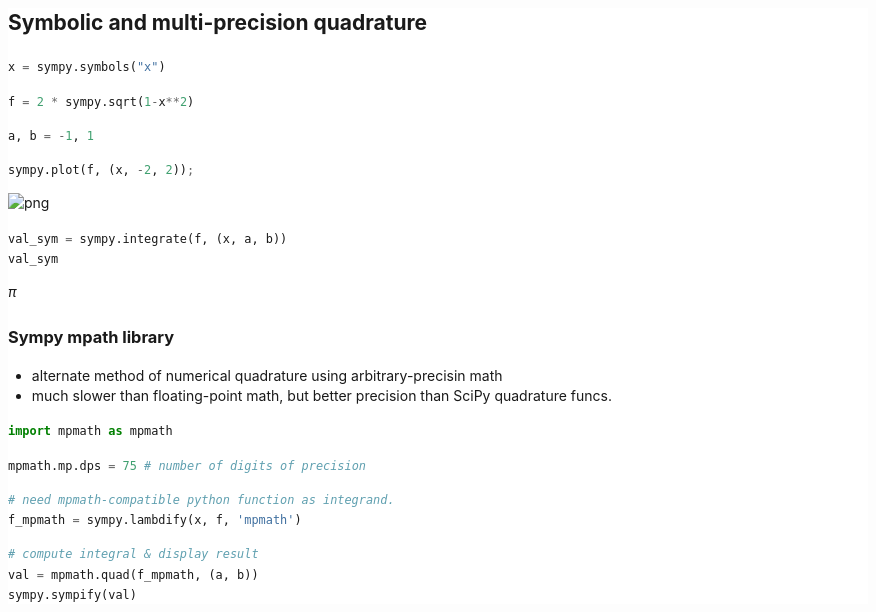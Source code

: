 

## Symbolic and multi-precision quadrature


```python
x = sympy.symbols("x")
```


```python
f = 2 * sympy.sqrt(1-x**2)
```


```python
a, b = -1, 1
```


```python
sympy.plot(f, (x, -2, 2));
```


    
![png](ch08-integration_files/ch08-integration_70_0.png)
    



```python
val_sym = sympy.integrate(f, (x, a, b))
val_sym
```




$\displaystyle \pi$



### Sympy mpath library
- alternate method of numerical quadrature using arbitrary-precisin math
- much slower than floating-point math, but better precision than SciPy quadrature funcs.


```python
import mpmath as mpmath
```


```python
mpmath.mp.dps = 75 # number of digits of precision
```


```python
# need mpmath-compatible python function as integrand.
f_mpmath = sympy.lambdify(x, f, 'mpmath')
```


```python
# compute integral & display result
val = mpmath.quad(f_mpmath, (a, b))
sympy.sympify(val)
```

